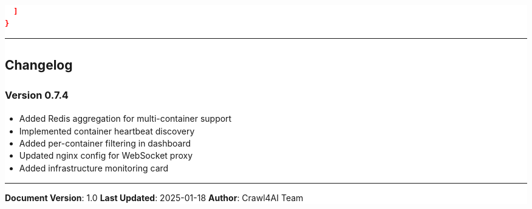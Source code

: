 ```json
  ]
}
```

---

## Changelog

### Version 0.7.4

- Added Redis aggregation for multi-container support
- Implemented container heartbeat discovery
- Added per-container filtering in dashboard
- Updated nginx config for WebSocket proxy
- Added infrastructure monitoring card

---

**Document Version**: 1.0
**Last Updated**: 2025-01-18
**Author**: Crawl4AI Team
